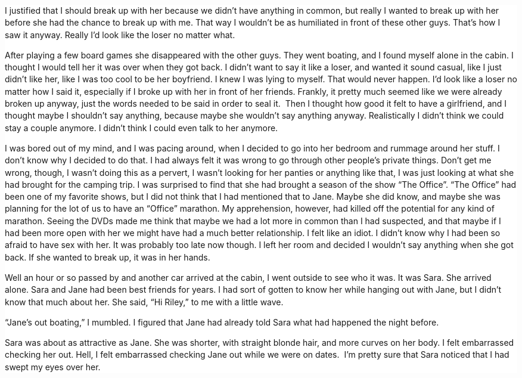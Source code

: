 

<p>I justified that I should break up with her because we
didn’t have anything in common, but really I wanted to break up with her before
she had the chance to break up with me. That way I wouldn’t be as humiliated in
front of these other guys. That’s how I saw it anyway. Really I’d look like the
loser no matter what.</p>



<p>After playing a few board games she disappeared with the
other guys. They went boating, and I found myself alone in the cabin. I thought
I would tell her it was over when they got back. I didn’t want to say it like a
loser, and wanted it sound casual, like I just didn’t like her, like I was too
cool to be her boyfriend. I knew I was lying to myself. That would never
happen. I’d look like a loser no matter how I said it, especially if I broke up
with her in front of her friends. Frankly, it pretty much seemed like we were
already broken up anyway, just the words needed to be said in order to seal it.
&nbsp;Then I thought how good it felt to have a
girlfriend, and I thought maybe I shouldn’t say anything, because maybe she
wouldn’t say anything anyway. Realistically I didn’t think we could stay a
couple anymore. I didn’t think I could even talk to her anymore.</p>



<p>I was bored out of my mind, and I was pacing around, when I
decided to go into her bedroom and rummage around her stuff. I don’t know why I
decided to do that. I had always felt it was wrong to go through other people’s
private things. Don’t get me wrong, though, I wasn’t doing this as a pervert, I
wasn’t looking for her panties or anything like that, I was just looking at
what she had brought for the camping trip. I was surprised to find that she had
brought a season of the show “The Office”. “The Office” had been one of my
favorite shows, but I did not think that I had mentioned that to Jane. Maybe
she did know, and maybe she was planning for the lot of us to have an “Office”
marathon. My apprehension, however, had killed off the potential for any kind
of marathon. Seeing the DVDs made me think that maybe we had a lot more in
common than I had suspected, and that maybe if I had been more open with her we
might have had a much better relationship. I felt like an idiot. I didn’t know
why I had been so afraid to have sex with her. It was probably too late now
though. I left her room and decided I wouldn’t say anything when she got back.
If she wanted to break up, it was in her hands.</p>



<p>Well an hour or so passed by and another car arrived at the
cabin, I went outside to see who it was. It was Sara. She arrived alone. Sara
and Jane had been best friends for years. I had sort of gotten to know her
while hanging out with Jane, but I didn’t know that much about her. She said, “Hi
Riley,” to me with a little wave. </p>



<p>“Jane’s out boating,” I mumbled. I figured that Jane had
already told Sara what had happened the night before.</p>



<p>Sara was about as attractive as Jane. She was shorter, with
straight blonde hair, and more curves on her body. I felt embarrassed checking
her out. Hell, I felt embarrassed checking Jane out while we were on
dates.&nbsp; I’m pretty sure that Sara noticed
that I had swept my eyes over her.</p>
